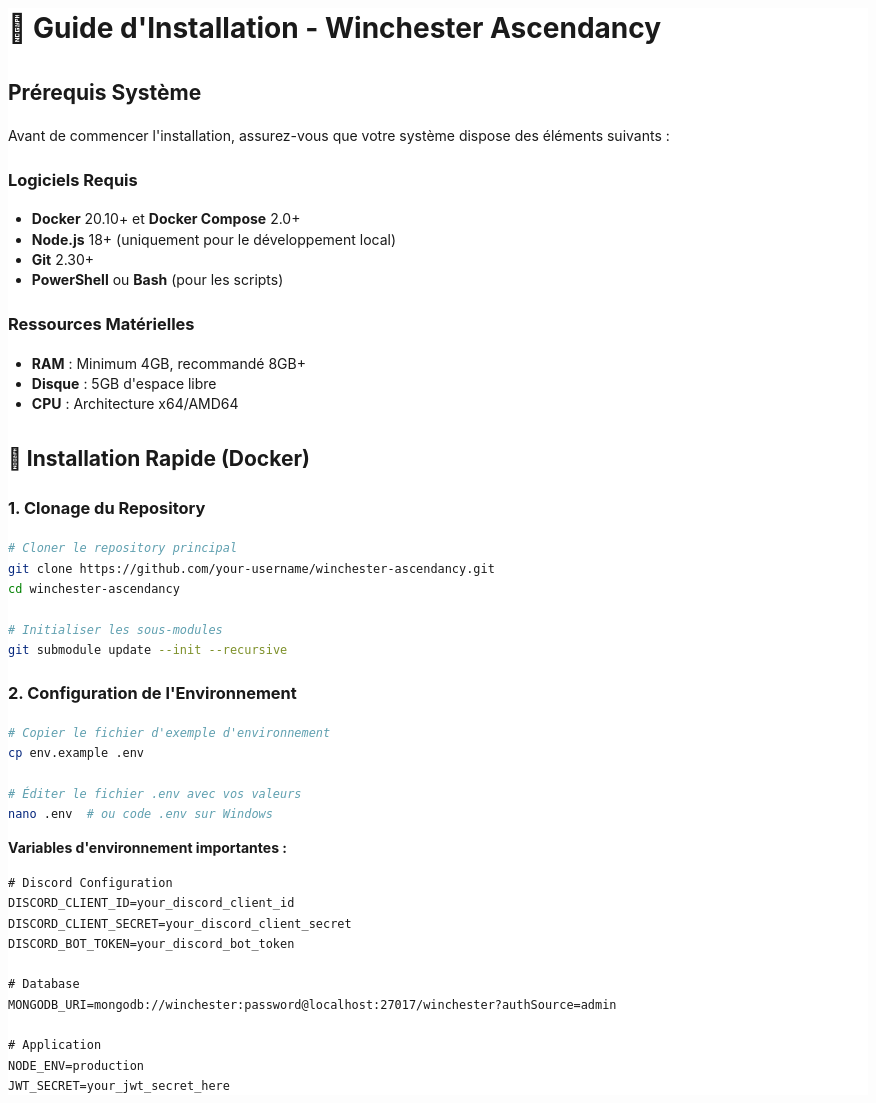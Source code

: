 # 📖 Guide d'Installation - Winchester Ascendancy

## Prérequis Système

Avant de commencer l'installation, assurez-vous que votre système dispose des éléments suivants :

### Logiciels Requis
- **Docker** 20.10+ et **Docker Compose** 2.0+
- **Node.js** 18+ (uniquement pour le développement local)
- **Git** 2.30+
- **PowerShell** ou **Bash** (pour les scripts)

### Ressources Matérielles
- **RAM** : Minimum 4GB, recommandé 8GB+
- **Disque** : 5GB d'espace libre
- **CPU** : Architecture x64/AMD64

## 🚀 Installation Rapide (Docker)

### 1. Clonage du Repository

```bash
# Cloner le repository principal
git clone https://github.com/your-username/winchester-ascendancy.git
cd winchester-ascendancy

# Initialiser les sous-modules
git submodule update --init --recursive
```

### 2. Configuration de l'Environnement

```bash
# Copier le fichier d'exemple d'environnement
cp env.example .env

# Éditer le fichier .env avec vos valeurs
nano .env  # ou code .env sur Windows
```

**Variables d'environnement importantes :**
```env
# Discord Configuration
DISCORD_CLIENT_ID=your_discord_client_id
DISCORD_CLIENT_SECRET=your_discord_client_secret
DISCORD_BOT_TOKEN=your_discord_bot_token

# Database
MONGODB_URI=mongodb://winchester:password@localhost:27017/winchester?authSource=admin

# Application
NODE_ENV=production
JWT_SECRET=your_jwt_secret_here
```
